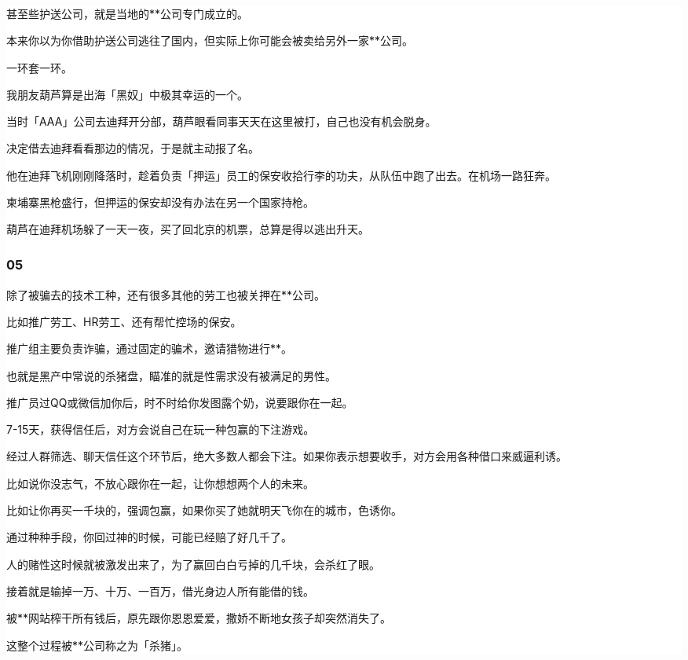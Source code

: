 甚至些护送公司，就是当地的**公司专门成立的。

本来你以为你借助护送公司逃往了国内，但实际上你可能会被卖给另外一家**公司。

一环套一环。

我朋友葫芦算是出海「黑奴」中极其幸运的一个。

当时「AAA」公司去迪拜开分部，葫芦眼看同事天天在这里被打，自己也没有机会脱身。

决定借去迪拜看看那边的情况，于是就主动报了名。

他在迪拜飞机刚刚降落时，趁着负责「押运」员工的保安收拾行李的功夫，从队伍中跑了出去。在机场一路狂奔。

柬埔寨黑枪盛行，但押运的保安却没有办法在另一个国家持枪。

葫芦在迪拜机场躲了一天一夜，买了回北京的机票，总算是得以逃出升天。

### 05

除了被骗去的技术工种，还有很多其他的劳工也被关押在**公司。

比如推广劳工、HR劳工、还有帮忙控场的保安。

推广组主要负责诈骗，通过固定的骗术，邀请猎物进行**。

也就是黑产中常说的杀猪盘，瞄准的就是性需求没有被满足的男性。

推广员过QQ或微信加你后，时不时给你发图露个奶，说要跟你在一起。

7-15天，获得信任后，对方会说自己在玩一种包赢的下注游戏。

经过人群筛选、聊天信任这个环节后，绝大多数人都会下注。如果你表示想要收手，对方会用各种借口来威逼利诱。

比如说你没志气，不放心跟你在一起，让你想想两个人的未来。

比如让你再买一千块的，强调包赢，如果你买了她就明天飞你在的城市，色诱你。

通过种种手段，你回过神的时候，可能已经赔了好几千了。

人的赌性这时候就被激发出来了，为了赢回白白亏掉的几千块，会杀红了眼。

接着就是输掉一万、十万、一百万，借光身边人所有能借的钱。

被**网站榨干所有钱后，原先跟你恩恩爱爱，撒娇不断地女孩子却突然消失了。

这整个过程被**公司称之为「杀猪」。
